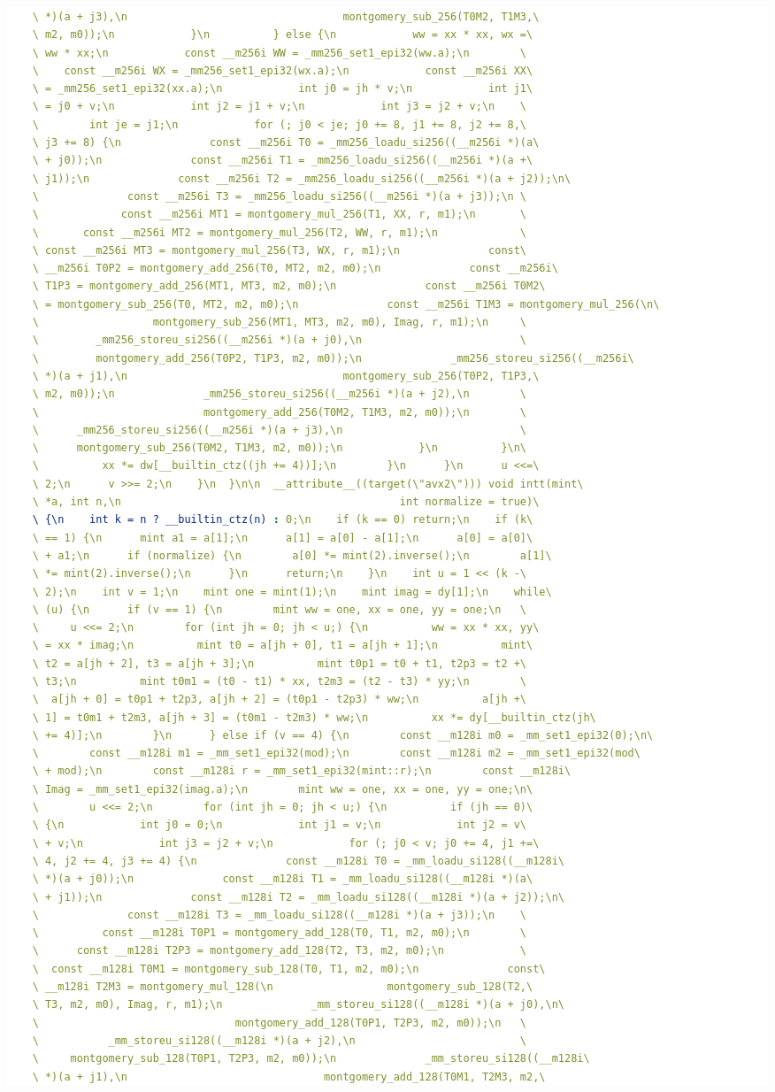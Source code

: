 ```yaml
    \ *)(a + j3),\n                                  montgomery_sub_256(T0M2, T1M3,\
    \ m2, m0));\n            }\n          } else {\n            ww = xx * xx, wx =\
    \ ww * xx;\n            const __m256i WW = _mm256_set1_epi32(ww.a);\n        \
    \    const __m256i WX = _mm256_set1_epi32(wx.a);\n            const __m256i XX\
    \ = _mm256_set1_epi32(xx.a);\n            int j0 = jh * v;\n            int j1\
    \ = j0 + v;\n            int j2 = j1 + v;\n            int j3 = j2 + v;\n    \
    \        int je = j1;\n            for (; j0 < je; j0 += 8, j1 += 8, j2 += 8,\
    \ j3 += 8) {\n              const __m256i T0 = _mm256_loadu_si256((__m256i *)(a\
    \ + j0));\n              const __m256i T1 = _mm256_loadu_si256((__m256i *)(a +\
    \ j1));\n              const __m256i T2 = _mm256_loadu_si256((__m256i *)(a + j2));\n\
    \              const __m256i T3 = _mm256_loadu_si256((__m256i *)(a + j3));\n \
    \             const __m256i MT1 = montgomery_mul_256(T1, XX, r, m1);\n       \
    \       const __m256i MT2 = montgomery_mul_256(T2, WW, r, m1);\n             \
    \ const __m256i MT3 = montgomery_mul_256(T3, WX, r, m1);\n              const\
    \ __m256i T0P2 = montgomery_add_256(T0, MT2, m2, m0);\n              const __m256i\
    \ T1P3 = montgomery_add_256(MT1, MT3, m2, m0);\n              const __m256i T0M2\
    \ = montgomery_sub_256(T0, MT2, m2, m0);\n              const __m256i T1M3 = montgomery_mul_256(\n\
    \                  montgomery_sub_256(MT1, MT3, m2, m0), Imag, r, m1);\n     \
    \         _mm256_storeu_si256((__m256i *)(a + j0),\n                         \
    \         montgomery_add_256(T0P2, T1P3, m2, m0));\n              _mm256_storeu_si256((__m256i\
    \ *)(a + j1),\n                                  montgomery_sub_256(T0P2, T1P3,\
    \ m2, m0));\n              _mm256_storeu_si256((__m256i *)(a + j2),\n        \
    \                          montgomery_add_256(T0M2, T1M3, m2, m0));\n        \
    \      _mm256_storeu_si256((__m256i *)(a + j3),\n                            \
    \      montgomery_sub_256(T0M2, T1M3, m2, m0));\n            }\n          }\n\
    \          xx *= dw[__builtin_ctz((jh += 4))];\n        }\n      }\n      u <<=\
    \ 2;\n      v >>= 2;\n    }\n  }\n\n  __attribute__((target(\"avx2\"))) void intt(mint\
    \ *a, int n,\n                                            int normalize = true)\
    \ {\n    int k = n ? __builtin_ctz(n) : 0;\n    if (k == 0) return;\n    if (k\
    \ == 1) {\n      mint a1 = a[1];\n      a[1] = a[0] - a[1];\n      a[0] = a[0]\
    \ + a1;\n      if (normalize) {\n        a[0] *= mint(2).inverse();\n        a[1]\
    \ *= mint(2).inverse();\n      }\n      return;\n    }\n    int u = 1 << (k -\
    \ 2);\n    int v = 1;\n    mint one = mint(1);\n    mint imag = dy[1];\n    while\
    \ (u) {\n      if (v == 1) {\n        mint ww = one, xx = one, yy = one;\n   \
    \     u <<= 2;\n        for (int jh = 0; jh < u;) {\n          ww = xx * xx, yy\
    \ = xx * imag;\n          mint t0 = a[jh + 0], t1 = a[jh + 1];\n          mint\
    \ t2 = a[jh + 2], t3 = a[jh + 3];\n          mint t0p1 = t0 + t1, t2p3 = t2 +\
    \ t3;\n          mint t0m1 = (t0 - t1) * xx, t2m3 = (t2 - t3) * yy;\n        \
    \  a[jh + 0] = t0p1 + t2p3, a[jh + 2] = (t0p1 - t2p3) * ww;\n          a[jh +\
    \ 1] = t0m1 + t2m3, a[jh + 3] = (t0m1 - t2m3) * ww;\n          xx *= dy[__builtin_ctz(jh\
    \ += 4)];\n        }\n      } else if (v == 4) {\n        const __m128i m0 = _mm_set1_epi32(0);\n\
    \        const __m128i m1 = _mm_set1_epi32(mod);\n        const __m128i m2 = _mm_set1_epi32(mod\
    \ + mod);\n        const __m128i r = _mm_set1_epi32(mint::r);\n        const __m128i\
    \ Imag = _mm_set1_epi32(imag.a);\n        mint ww = one, xx = one, yy = one;\n\
    \        u <<= 2;\n        for (int jh = 0; jh < u;) {\n          if (jh == 0)\
    \ {\n            int j0 = 0;\n            int j1 = v;\n            int j2 = v\
    \ + v;\n            int j3 = j2 + v;\n            for (; j0 < v; j0 += 4, j1 +=\
    \ 4, j2 += 4, j3 += 4) {\n              const __m128i T0 = _mm_loadu_si128((__m128i\
    \ *)(a + j0));\n              const __m128i T1 = _mm_loadu_si128((__m128i *)(a\
    \ + j1));\n              const __m128i T2 = _mm_loadu_si128((__m128i *)(a + j2));\n\
    \              const __m128i T3 = _mm_loadu_si128((__m128i *)(a + j3));\n    \
    \          const __m128i T0P1 = montgomery_add_128(T0, T1, m2, m0);\n        \
    \      const __m128i T2P3 = montgomery_add_128(T2, T3, m2, m0);\n            \
    \  const __m128i T0M1 = montgomery_sub_128(T0, T1, m2, m0);\n              const\
    \ __m128i T2M3 = montgomery_mul_128(\n                  montgomery_sub_128(T2,\
    \ T3, m2, m0), Imag, r, m1);\n              _mm_storeu_si128((__m128i *)(a + j0),\n\
    \                               montgomery_add_128(T0P1, T2P3, m2, m0));\n   \
    \           _mm_storeu_si128((__m128i *)(a + j2),\n                          \
    \     montgomery_sub_128(T0P1, T2P3, m2, m0));\n              _mm_storeu_si128((__m128i\
    \ *)(a + j1),\n                               montgomery_add_128(T0M1, T2M3, m2,\
```